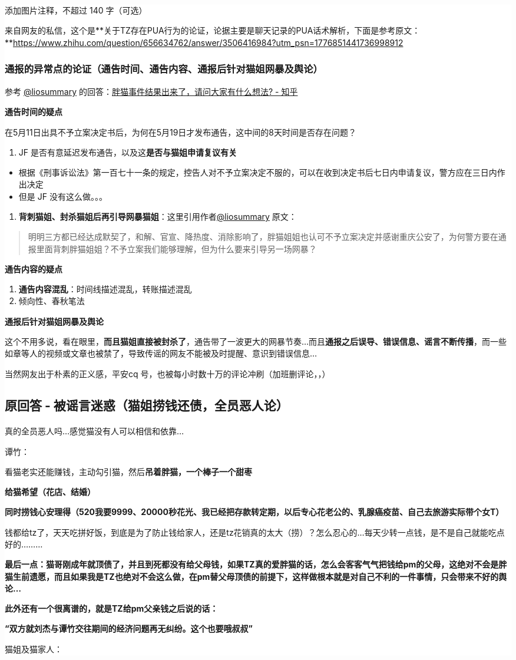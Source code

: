 



添加图片注释，不超过 140 字（可选）

来自网友的私信，这个是**关于TZ存在PUA行为的论证，论据主要是聊天记录的PUA话术解析，下面是参考原文：**https://www.zhihu.com/question/656634762/answer/3506416984?utm_psn=1776851441736998912

### 通报的异常点的论证（通告时间、通告内容、通报后针对猫姐网暴及舆论）

参考 [@liosummary](https://www.zhihu.com/people/973075d9d6fe0d9c4cedb1515e5f5296) 的回答：[胖猫事件结果出来了，请问大家有什么想法? - 知乎](https://www.zhihu.com/question/656496711/answer/3506591577?utm_psn=1776924223913013248)

**通告时间的疑点**

在5月11日出具不予立案决定书后，为何在5月19日才发布通告，这中间的8天时间是否存在问题？

1. JF 是否有意延迟发布通告，以及这**是否与猫姐申请复议有关**

- 根据《刑事诉讼法》第一百七十一条的规定，控告人对不予立案决定不服的，可以在收到决定书后七日内申请复议，警方应在三日内作出决定
- 但是 JF 没有这么做。。。

1. **背刺猫姐、封杀猫姐后再引导网暴猫姐**：这里引用作者[@liosummary](https://www.zhihu.com/people/973075d9d6fe0d9c4cedb1515e5f5296) 原文：

> 明明三方都已经达成默契了，和解、官宣、降热度、消除影响了，胖猫姐姐也认可不予立案决定并感谢重庆公安了，为何警方要在通报里面背刺胖猫姐姐？不予立案我们能够理解，但为什么要来引导另一场网暴？

**通告内容的疑点**

1. **通告内容混乱**：时间线描述混乱，转账描述混乱
2. 倾向性、春秋笔法

**通报后针对猫姐网暴及舆论**

这个不用多说，看在眼里，**而且猫姐直接被封杀了**，通告带了一波更大的网暴节奏…而且**通报之后误导、错误信息、谣言不断传播**，而一些如章等人的视频或文章也被禁了，导致传谣的网友不能被及时提醒、意识到错误信息…

当然网友出于朴素的正义感，平安cq 号，也被每小时数十万的评论冲刷（加班删评论，，）

## 原回答 - 被谣言迷惑（猫姐捞钱还债，全员恶人论）

真的全员恶人吗…感觉猫没有人可以相信和依靠…

谭竹：

看猫老实还能赚钱，主动勾引猫，然后**吊着胖猫，一个棒子一个甜枣**

**给猫希望（花店、结婚）**

**同时捞钱心安理得（520我要9999、20000秒花光、我已经把存款转定期，以后专心花老公的、乳腺癌疫苗、自己去旅游实际带个女T）**

钱都给tz了，天天吃拼好饭，到底是为了防止钱给家人，还是tz花销真的太大（捞）？怎么忍心的…每天少转一点钱，是不是自己就能吃点好的………

**最后一点：猫哥刚成年就顶债了，并且到死都没有给父母钱，如果TZ真的爱胖猫的话，怎么会客客气气把钱给pm的父母，这绝对不会是胖猫生前遗愿，而且如果我是TZ也绝对不会这么做，在pm替父母顶债的前提下，这样做根本就是对自己不利的一件事情，只会带来不好的舆论…**

**此外还有一个很离谱的，就是TZ给pm父亲钱之后说的话：**

**“双方就刘杰与谭竹交往期间的经济问题再无纠纷。这个也要哦叔叔”**

猫姐及猫家人：
